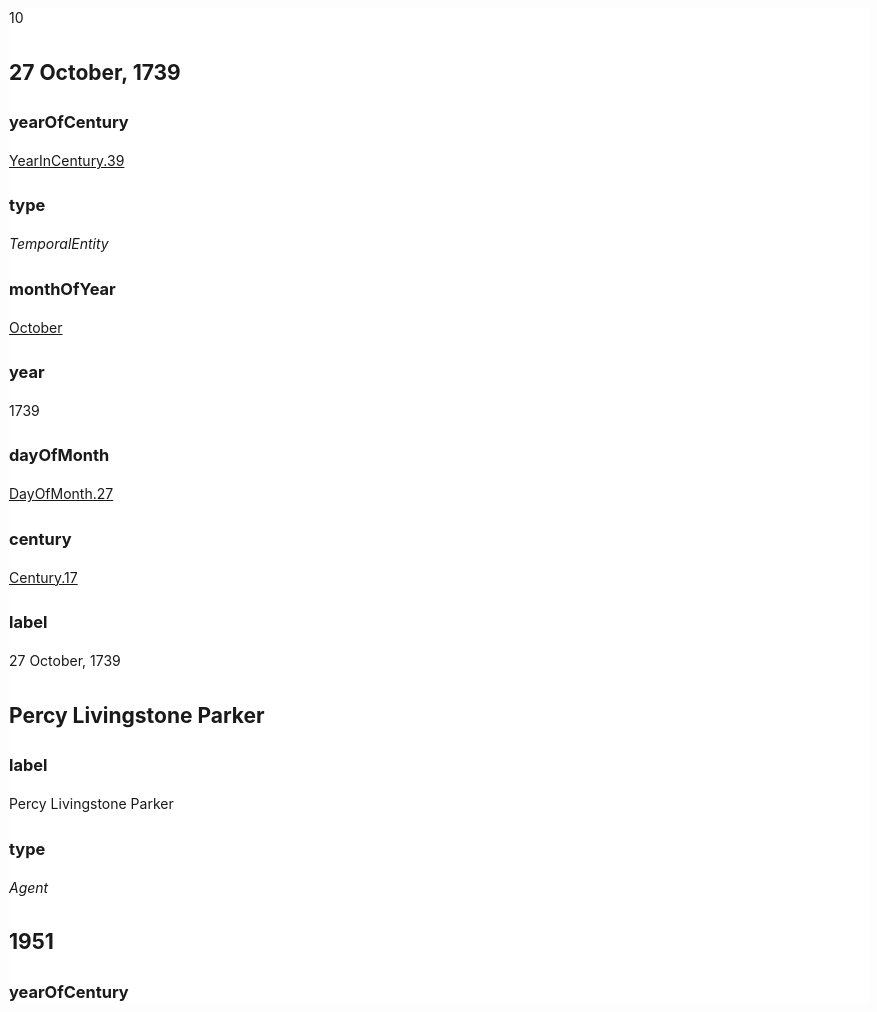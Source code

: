 
10

## 27 October, 1739

### yearOfCentury


[YearInCentury.39](#YearInCentury.39)

### type


*TemporalEntity*

### monthOfYear


[October](#October)

### year


1739

### dayOfMonth


[DayOfMonth.27](#DayOfMonth.27)

### century


[Century.17](#Century.17)

### label


27 October, 1739

## Percy Livingstone Parker

### label


Percy Livingstone Parker

### type


*Agent*

## 1951

### yearOfCentury
